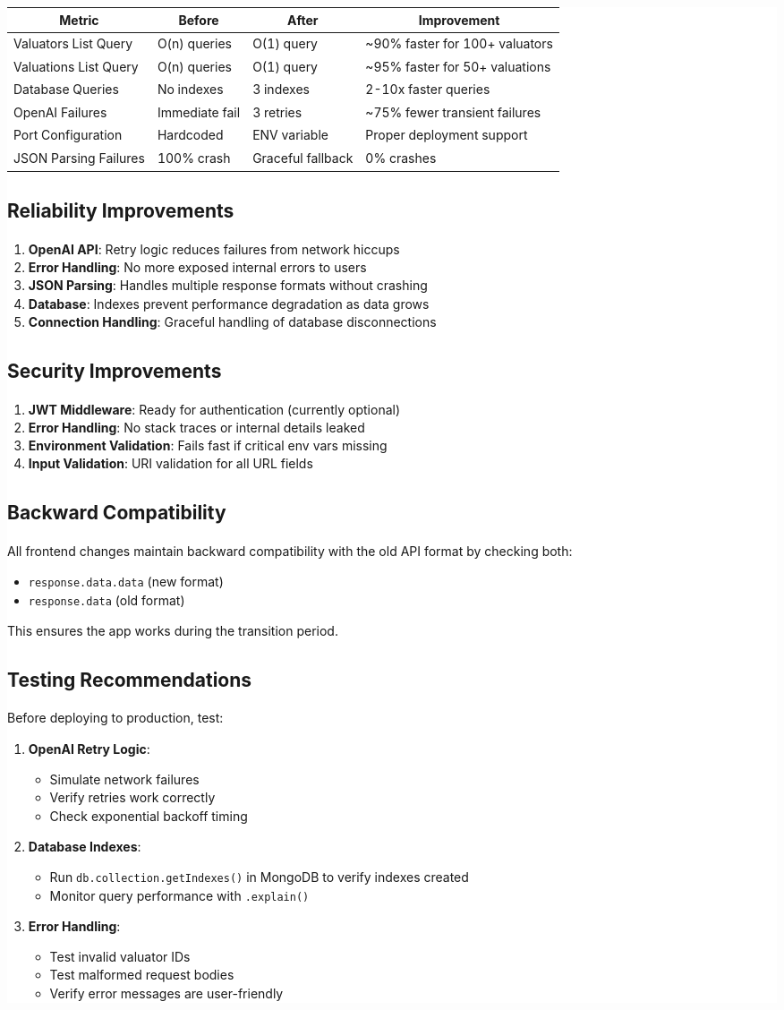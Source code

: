 | Metric | Before | After | Improvement |
|--------|--------|-------|-------------|
| Valuators List Query | O(n) queries | O(1) query | ~90% faster for 100+ valuators |
| Valuations List Query | O(n) queries | O(1) query | ~95% faster for 50+ valuations |
| Database Queries | No indexes | 3 indexes | 2-10x faster queries |
| OpenAI Failures | Immediate fail | 3 retries | ~75% fewer transient failures |
| Port Configuration | Hardcoded | ENV variable | Proper deployment support |
| JSON Parsing Failures | 100% crash | Graceful fallback | 0% crashes |

## Reliability Improvements

1. **OpenAI API**: Retry logic reduces failures from network hiccups
2. **Error Handling**: No more exposed internal errors to users
3. **JSON Parsing**: Handles multiple response formats without crashing
4. **Database**: Indexes prevent performance degradation as data grows
5. **Connection Handling**: Graceful handling of database disconnections

## Security Improvements

1. **JWT Middleware**: Ready for authentication (currently optional)
2. **Error Handling**: No stack traces or internal details leaked
3. **Environment Validation**: Fails fast if critical env vars missing
4. **Input Validation**: URI validation for all URL fields

## Backward Compatibility

All frontend changes maintain backward compatibility with the old API format by checking both:
- `response.data.data` (new format)
- `response.data` (old format)

This ensures the app works during the transition period.

## Testing Recommendations

Before deploying to production, test:

1. **OpenAI Retry Logic**:
   - Simulate network failures
   - Verify retries work correctly
   - Check exponential backoff timing

2. **Database Indexes**:
   - Run `db.collection.getIndexes()` in MongoDB to verify indexes created
   - Monitor query performance with `.explain()`

3. **Error Handling**:
   - Test invalid valuator IDs
   - Test malformed request bodies
   - Verify error messages are user-friendly
